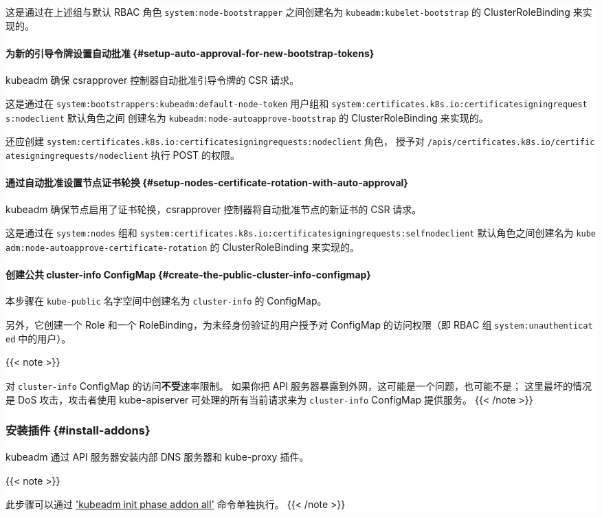 
这是通过在上述组与默认 RBAC 角色 `system:node-bootstrapper` 之间创建名为
`kubeadm:kubelet-bootstrap` 的 ClusterRoleBinding 来实现的。


#### 为新的引导令牌设置自动批准  {#setup-auto-approval-for-new-bootstrap-tokens}


kubeadm 确保 csrapprover 控制器自动批准引导令牌的 CSR 请求。


这是通过在 `system:bootstrappers:kubeadm:default-node-token` 用户组和
`system:certificates.k8s.io:certificatesigningrequests:nodeclient` 默认角色之间
创建名为 `kubeadm:node-autoapprove-bootstrap` 的 ClusterRoleBinding 来实现的。


还应创建 `system:certificates.k8s.io:certificatesigningrequests:nodeclient` 角色，
授予对 `/apis/certificates.k8s.io/certificatesigningrequests/nodeclient`
执行 POST 的权限。


#### 通过自动批准设置节点证书轮换 {#setup-nodes-certificate-rotation-with-auto-approval}


kubeadm 确保节点启用了证书轮换，csrapprover 控制器将自动批准节点的新证书的 CSR 请求。


这是通过在 `system:nodes` 组和
`system:certificates.k8s.io:certificatesigningrequests:selfnodeclient`
默认角色之间创建名为 `kubeadm:node-autoapprove-certificate-rotation` 的
ClusterRoleBinding 来实现的。


#### 创建公共 cluster-info ConfigMap   {#create-the-public-cluster-info-configmap}


本步骤在 `kube-public` 名字空间中创建名为 `cluster-info` 的 ConfigMap。


另外，它创建一个 Role 和一个 RoleBinding，为未经身份验证的用户授予对 ConfigMap
的访问权限（即 RBAC 组 `system:unauthenticated` 中的用户）。

{{< note >}}

对 `cluster-info` ConfigMap 的访问**不受**速率限制。
如果你把 API 服务器暴露到外网，这可能是一个问题，也可能不是；
这里最坏的情况是 DoS 攻击，攻击者使用 kube-apiserver 可处理的所有当前请求来为
`cluster-info` ConfigMap 提供服务。
{{< /note >}}


### 安装插件  {#install-addons}


kubeadm 通过 API 服务器安装内部 DNS 服务器和 kube-proxy 插件。

{{< note >}}

此步骤可以通过 ['kubeadm init phase addon all'](/zh-cn/docs/reference/setup-tools/kubeadm/kubeadm-init-phase/#cmd-phase-addon)
命令单独执行。
{{< /note >}}
